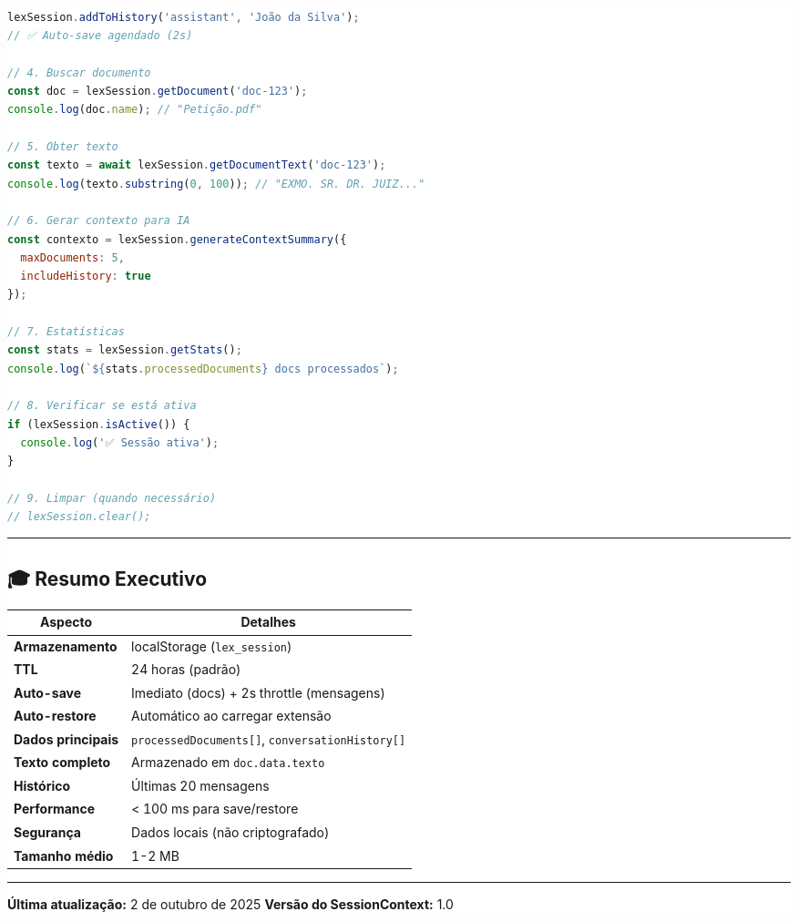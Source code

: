 ```javascript
lexSession.addToHistory('assistant', 'João da Silva');
// ✅ Auto-save agendado (2s)

// 4. Buscar documento
const doc = lexSession.getDocument('doc-123');
console.log(doc.name); // "Petição.pdf"

// 5. Obter texto
const texto = await lexSession.getDocumentText('doc-123');
console.log(texto.substring(0, 100)); // "EXMO. SR. DR. JUIZ..."

// 6. Gerar contexto para IA
const contexto = lexSession.generateContextSummary({
  maxDocuments: 5,
  includeHistory: true
});

// 7. Estatísticas
const stats = lexSession.getStats();
console.log(`${stats.processedDocuments} docs processados`);

// 8. Verificar se está ativa
if (lexSession.isActive()) {
  console.log('✅ Sessão ativa');
}

// 9. Limpar (quando necessário)
// lexSession.clear();
```

---

## 🎓 Resumo Executivo

| Aspecto             | Detalhes                                      |
|---------------------|-----------------------------------------------|
| **Armazenamento**   | localStorage (`lex_session`)                  |
| **TTL**             | 24 horas (padrão)                             |
| **Auto-save**       | Imediato (docs) + 2s throttle (mensagens)     |
| **Auto-restore**    | Automático ao carregar extensão               |
| **Dados principais**| `processedDocuments[]`, `conversationHistory[]` |
| **Texto completo**  | Armazenado em `doc.data.texto`                |
| **Histórico**       | Últimas 20 mensagens                          |
| **Performance**     | < 100 ms para save/restore                    |
| **Segurança**       | Dados locais (não criptografado)              |
| **Tamanho médio**   | 1-2 MB                                        |

---

**Última atualização:** 2 de outubro de 2025
**Versão do SessionContext:** 1.0

